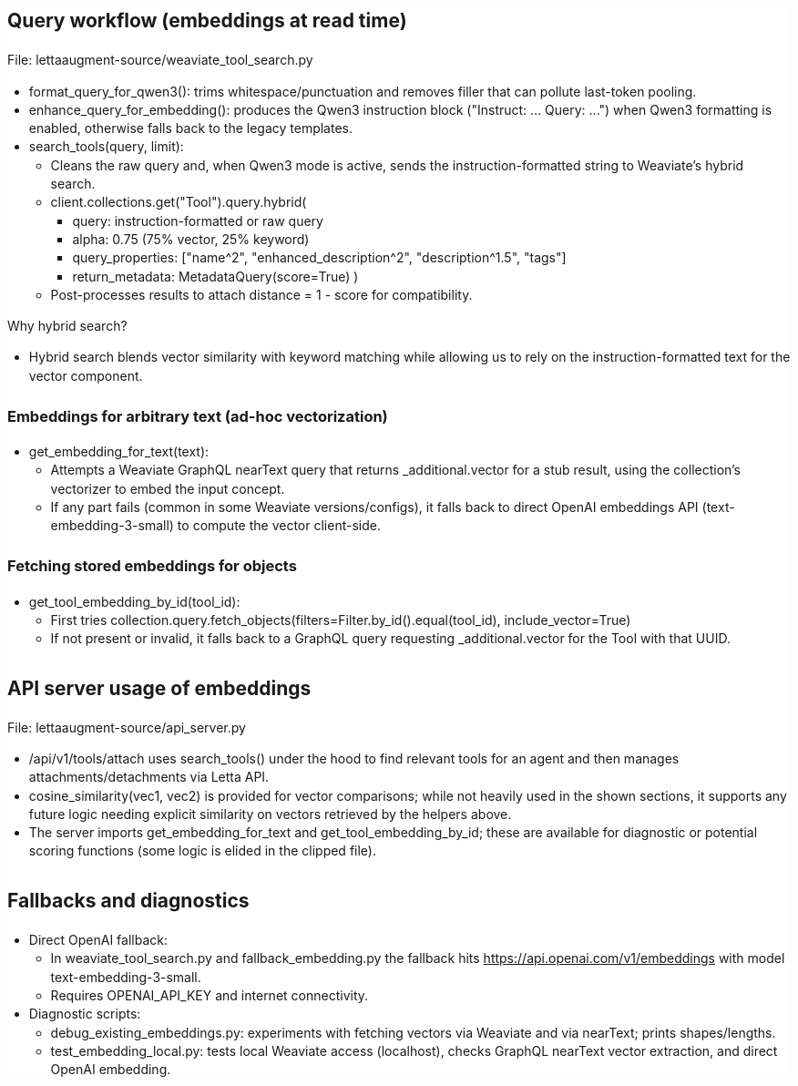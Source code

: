 ## Query workflow (embeddings at read time)
File: lettaaugment-source/weaviate_tool_search.py

- format_query_for_qwen3(): trims whitespace/punctuation and removes filler that can pollute last-token pooling.
- enhance_query_for_embedding(): produces the Qwen3 instruction block ("Instruct: ...
Query: ...") when Qwen3 formatting is enabled, otherwise falls back to the legacy templates.
- search_tools(query, limit):
  - Cleans the raw query and, when Qwen3 mode is active, sends the instruction-formatted string to Weaviate’s hybrid search.
  - client.collections.get("Tool").query.hybrid(
    - query: instruction-formatted or raw query
    - alpha: 0.75 (75% vector, 25% keyword)
    - query_properties: ["name^2", "enhanced_description^2", "description^1.5", "tags"]
    - return_metadata: MetadataQuery(score=True)
  )
  - Post-processes results to attach distance = 1 - score for compatibility.

Why hybrid search?
- Hybrid search blends vector similarity with keyword matching while allowing us to rely on the instruction-formatted text for the vector component.

### Embeddings for arbitrary text (ad-hoc vectorization)
- get_embedding_for_text(text):
  - Attempts a Weaviate GraphQL nearText query that returns _additional.vector for a stub result, using the collection’s vectorizer to embed the input concept.
  - If any part fails (common in some Weaviate versions/configs), it falls back to direct OpenAI embeddings API (text-embedding-3-small) to compute the vector client-side.

### Fetching stored embeddings for objects
- get_tool_embedding_by_id(tool_id):
  - First tries collection.query.fetch_objects(filters=Filter.by_id().equal(tool_id), include_vector=True)
  - If not present or invalid, it falls back to a GraphQL query requesting _additional.vector for the Tool with that UUID.

## API server usage of embeddings
File: lettaaugment-source/api_server.py

- /api/v1/tools/attach uses search_tools() under the hood to find relevant tools for an agent and then manages attachments/detachments via Letta API.
- cosine_similarity(vec1, vec2) is provided for vector comparisons; while not heavily used in the shown sections, it supports any future logic needing explicit similarity on vectors retrieved by the helpers above.
- The server imports get_embedding_for_text and get_tool_embedding_by_id; these are available for diagnostic or potential scoring functions (some logic is elided in the clipped file).

## Fallbacks and diagnostics
- Direct OpenAI fallback:
  - In weaviate_tool_search.py and fallback_embedding.py the fallback hits https://api.openai.com/v1/embeddings with model text-embedding-3-small.
  - Requires OPENAI_API_KEY and internet connectivity.
- Diagnostic scripts:
  - debug_existing_embeddings.py: experiments with fetching vectors via Weaviate and via nearText; prints shapes/lengths.
  - test_embedding_local.py: tests local Weaviate access (localhost), checks GraphQL nearText vector extraction, and direct OpenAI embedding.
